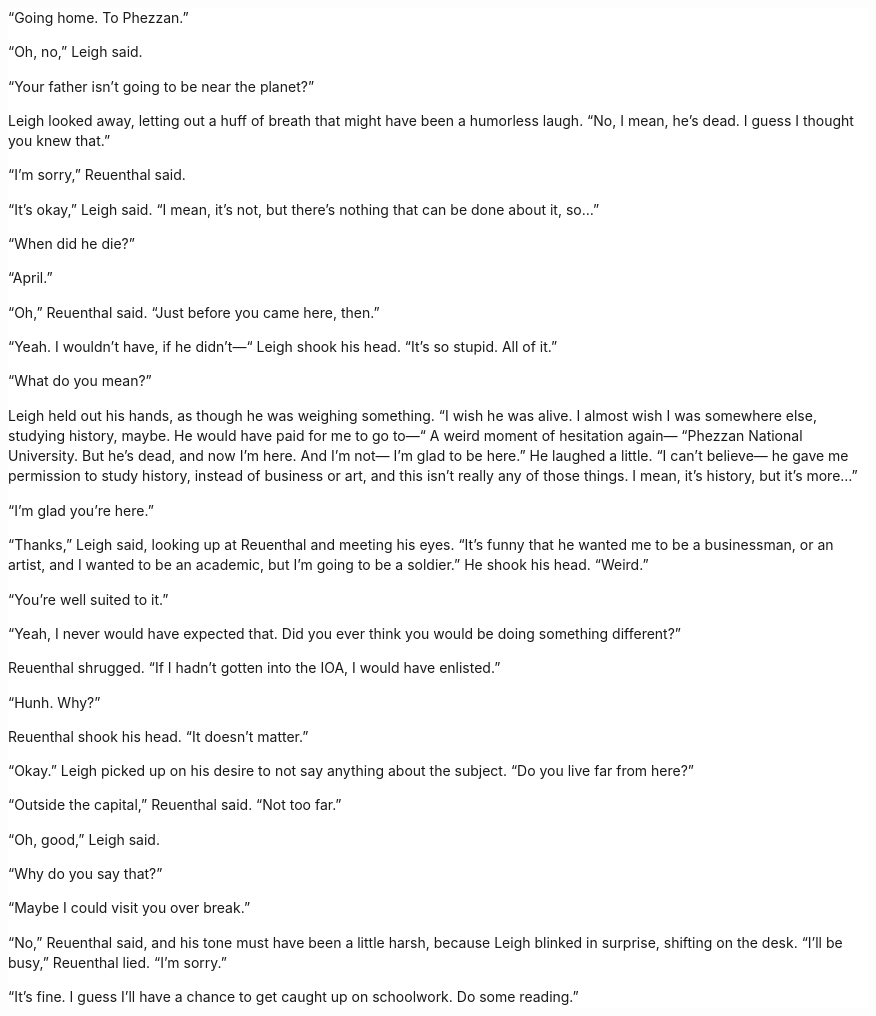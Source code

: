“Going home\. To Phezzan\.”

“Oh, no,” Leigh said\.

“Your father isn’t going to be near the planet?”

Leigh looked away, letting out a huff of breath that might have been a humorless laugh\. “No, I mean, he’s dead\. I guess I thought you knew that\.”

“I’m sorry,” Reuenthal said\.

“It’s okay,” Leigh said\. “I mean, it’s not, but there’s nothing that can be done about it, so…”

“When did he die?”

“April\.”

“Oh,” Reuenthal said\. “Just before you came here, then\.”

“Yeah\. I wouldn’t have, if he didn’t—“ Leigh shook his head\. “It’s so stupid\. All of it\.”

“What do you mean?”

Leigh held out his hands, as though he was weighing something\. “I wish he was alive\. I almost wish I was somewhere else, studying history, maybe\. He would have paid for me to go to—“ A weird moment of hesitation again— “Phezzan National University\. But he’s dead, and now I’m here\. And I’m not— I’m glad to be here\.” He laughed a little\. “I can’t believe— he gave me permission to study history, instead of business or art, and this isn’t really any of those things\. I mean, it’s history, but it’s more…”

“I’m glad you’re here\.”

“Thanks,” Leigh said, looking up at Reuenthal and meeting his eyes\. “It’s funny that he wanted me to be a businessman, or an artist, and I wanted to be an academic, but I’m going to be a soldier\.” He shook his head\. “Weird\.”

“You’re well suited to it\.”

“Yeah, I never would have expected that\. Did you ever think you would be doing something different?”

Reuenthal shrugged\. “If I hadn’t gotten into the IOA, I would have enlisted\.”

“Hunh\. Why?”

Reuenthal shook his head\. “It doesn’t matter\.”

“Okay\.” Leigh picked up on his desire to not say anything about the subject\. “Do you live far from here?”

“Outside the capital,” Reuenthal said\. “Not too far\.”

“Oh, good,” Leigh said\. 

“Why do you say that?”

“Maybe I could visit you over break\.”

“No,” Reuenthal said, and his tone must have been a little harsh, because Leigh blinked in surprise, shifting on the desk\. “I’ll be busy,” Reuenthal lied\. “I’m sorry\.”

“It’s fine\. I guess I’ll have a chance to get caught up on schoolwork\. Do some reading\.”
